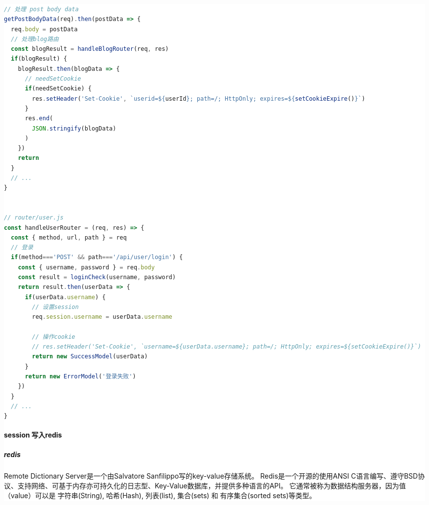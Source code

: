 ```JavaScript
// 处理 post body data
getPostBodyData(req).then(postData => {
  req.body = postData    
  // 处理blog路由
  const blogResult = handleBlogRouter(req, res)    
  if(blogResult) {
    blogResult.then(blogData => {
      // needSetCookie
      if(needSetCookie) {
        res.setHeader('Set-Cookie', `userid=${userId}; path=/; HttpOnly; expires=${setCookieExpire()}`)
      }
      res.end(
        JSON.stringify(blogData)
      )
    })
    return
  }
  // ...
}


// router/user.js
const handleUserRouter = (req, res) => {
  const { method, url, path } = req
  // 登录
  if(method==='POST' && path==='/api/user/login') {
    const { username, password } = req.body
    const result = loginCheck(username, password)
    return result.then(userData => {
      if(userData.username) {
        // 设置session
        req.session.username = userData.username
        
        // 操作cookie
        // res.setHeader('Set-Cookie', `username=${userData.username}; path=/; HttpOnly; expires=${setCookieExpire()}`)
        return new SuccessModel(userData)
      }
      return new ErrorModel('登录失败')
    })
  }
  // ...
}
```

#### session 写入redis
##### redis
Remote Dictionary Server是一个由Salvatore Sanfilippo写的key-value存储系统。
Redis是一个开源的使用ANSI C语言编写、遵守BSD协议、支持网络、可基于内存亦可持久化的日志型、Key-Value数据库，并提供多种语言的API。
它通常被称为数据结构服务器，因为值（value）可以是 字符串(String), 哈希(Hash), 列表(list), 集合(sets) 和 有序集合(sorted sets)等类型。
